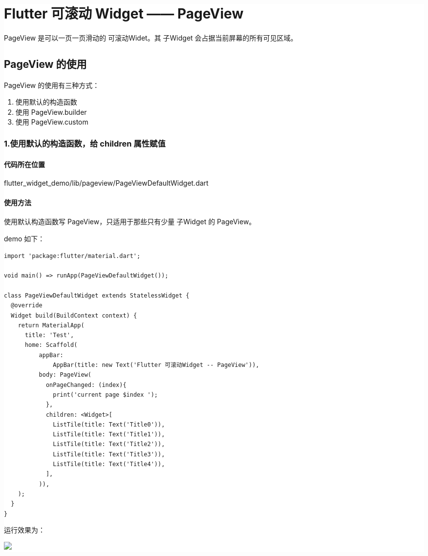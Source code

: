 # Flutter 可滚动 Widget —— PageView
PageView 是可以一页一页滑动的 可滚动Widet。其 子Widget 会占据当前屏幕的所有可见区域。

## PageView 的使用
PageView 的使用有三种方式：
1. 使用默认的构造函数
2. 使用 PageView.builder
3. 使用 PageView.custom

### 1.使用默认的构造函数，给 children 属性赋值
#### 代码所在位置

flutter_widget_demo/lib/pageview/PageViewDefaultWidget.dart
#### 使用方法
使用默认构造函数写 PageView，只适用于那些只有少量 子Widget 的 PageView。

demo 如下：
```
import 'package:flutter/material.dart';

void main() => runApp(PageViewDefaultWidget());

class PageViewDefaultWidget extends StatelessWidget {
  @override
  Widget build(BuildContext context) {
    return MaterialApp(
      title: 'Test',
      home: Scaffold(
          appBar:
              AppBar(title: new Text('Flutter 可滚动Widget -- PageView')),
          body: PageView(
            onPageChanged: (index){
              print('current page $index ');
            },
            children: <Widget>[
              ListTile(title: Text('Title0')),
              ListTile(title: Text('Title1')),
              ListTile(title: Text('Title2')),
              ListTile(title: Text('Title3')),
              ListTile(title: Text('Title4')),
            ],
          )),
    );
  }
}
```

运行效果为：

![](https://user-gold-cdn.xitu.io/2019/4/9/16a0037ffaedb283?w=428&h=768&f=png&s=38236)
